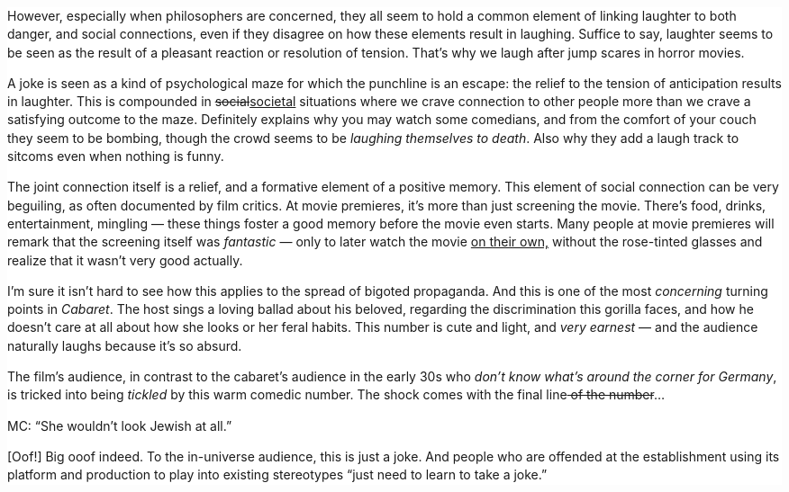However, especially when philosophers are concerned, they all seem to hold a common element of linking laughter to both danger, and social connections, even if they disagree on how these elements result in laughing. Suffice to say, laughter seems to be seen as the result of a pleasant reaction or resolution of tension. That’s why we laugh after jump scares in horror movies. 

</james>
<from></from>
</compare>

<compare>
<james {% include timecode %}>

A joke is seen as a kind of psychological maze for which the punchline is an escape: the relief to the tension of anticipation results in laughter. This is compounded in <del>social</del><ins>societal</ins> situations where we crave connection to other people more than we crave a satisfying outcome to the maze. Definitely explains why you may watch some comedians, and from the comfort of your couch they seem to be bombing, though the crowd seems to be *laughing themselves to death*. Also why they add a laugh track to sitcoms even when nothing is funny. 

The joint connection itself is a relief, and a formative element of a positive memory. This element of social connection can be very beguiling, as often documented by film critics. At movie premieres, it’s more than just screening the movie. There’s food, drinks, entertainment, mingling — these things foster a good memory before the movie even starts. Many people at movie premieres will remark that the screening itself was *fantastic* — only to later watch the movie <ins>on their own,</ins> without the rose-tinted glasses and realize that it wasn’t very good actually. 

I’m sure it isn’t hard to see how this applies to the spread of bigoted propaganda. And this is one of the most *concerning* turning points in *Cabaret*. The host sings a loving ballad about his beloved, regarding the discrimination this gorilla faces, and how he doesn’t care at all about how she looks or her feral habits. This number is cute and light, and *very earnest* — and the audience naturally laughs because it’s so absurd. 

</james>
<from></from>
</compare>

<compare>
<james {% include timecode %}>

The film’s audience, in contrast to the cabaret’s audience in the early 30s who *don’t know what’s around the corner for Germany*, is tricked into being *tickled* by this warm comedic number. The shock comes with the final line<del> of the number</del>… 

</james>
<from></from>
<clip {% include citation for=page.cite.clips.caberet %}>

MC: “She wouldn’t look Jewish at all.” 

</clip>
</compare>

<compare>
<james {% include timecode %}>

[Oof!] Big ooof indeed. To the in-universe audience, this is just a joke. And people who are offended at the establishment using its platform and production to play into existing stereotypes “just need to learn to take a joke.” 
